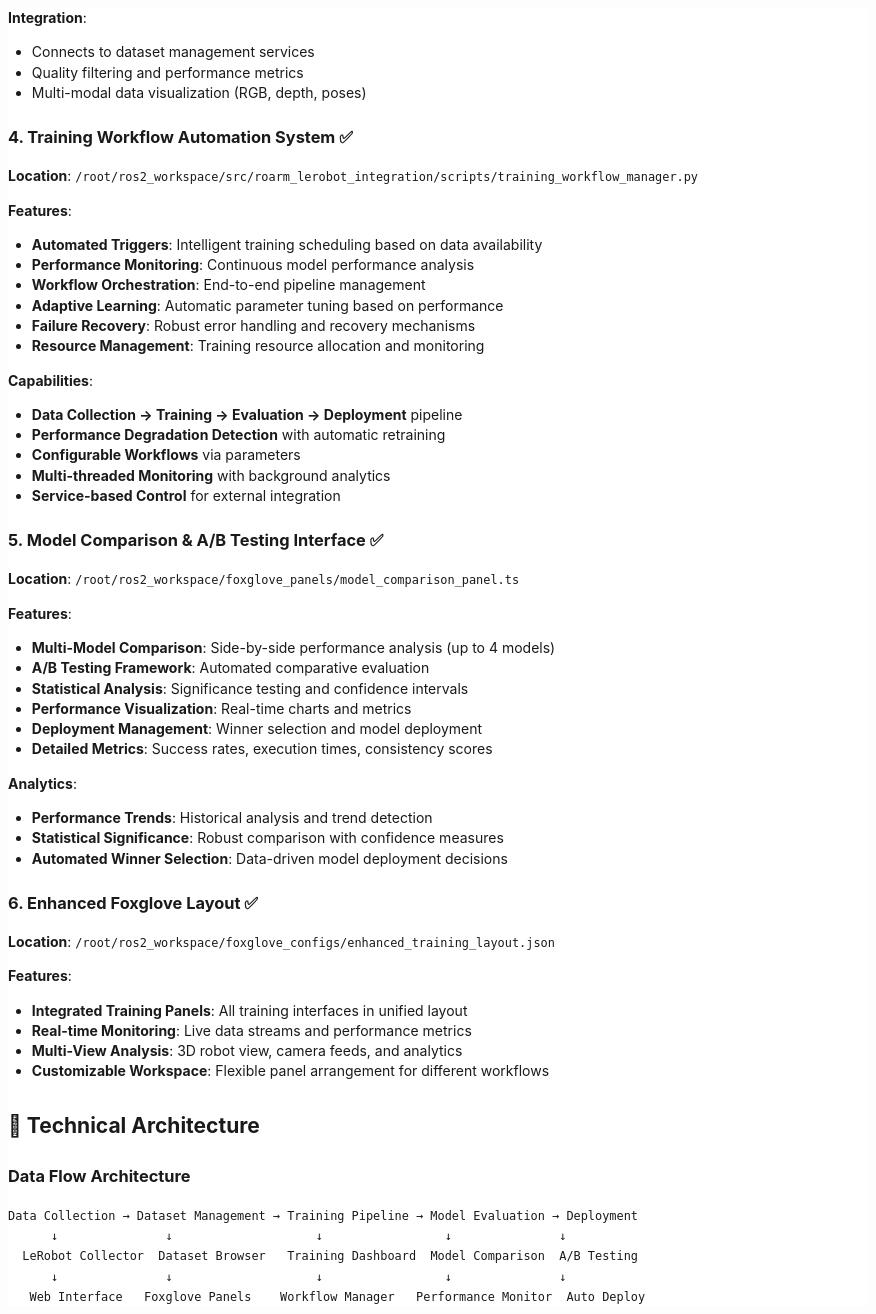 **Integration**:
- Connects to dataset management services
- Quality filtering and performance metrics
- Multi-modal data visualization (RGB, depth, poses)

### 4. **Training Workflow Automation System** ✅
**Location**: `/root/ros2_workspace/src/roarm_lerobot_integration/scripts/training_workflow_manager.py`

**Features**:
- **Automated Triggers**: Intelligent training scheduling based on data availability
- **Performance Monitoring**: Continuous model performance analysis
- **Workflow Orchestration**: End-to-end pipeline management
- **Adaptive Learning**: Automatic parameter tuning based on performance
- **Failure Recovery**: Robust error handling and recovery mechanisms
- **Resource Management**: Training resource allocation and monitoring

**Capabilities**:
- **Data Collection → Training → Evaluation → Deployment** pipeline
- **Performance Degradation Detection** with automatic retraining
- **Configurable Workflows** via parameters
- **Multi-threaded Monitoring** with background analytics
- **Service-based Control** for external integration

### 5. **Model Comparison & A/B Testing Interface** ✅
**Location**: `/root/ros2_workspace/foxglove_panels/model_comparison_panel.ts`

**Features**:
- **Multi-Model Comparison**: Side-by-side performance analysis (up to 4 models)
- **A/B Testing Framework**: Automated comparative evaluation
- **Statistical Analysis**: Significance testing and confidence intervals
- **Performance Visualization**: Real-time charts and metrics
- **Deployment Management**: Winner selection and model deployment
- **Detailed Metrics**: Success rates, execution times, consistency scores

**Analytics**:
- **Performance Trends**: Historical analysis and trend detection
- **Statistical Significance**: Robust comparison with confidence measures
- **Automated Winner Selection**: Data-driven model deployment decisions

### 6. **Enhanced Foxglove Layout** ✅
**Location**: `/root/ros2_workspace/foxglove_configs/enhanced_training_layout.json`

**Features**:
- **Integrated Training Panels**: All training interfaces in unified layout
- **Real-time Monitoring**: Live data streams and performance metrics
- **Multi-View Analysis**: 3D robot view, camera feeds, and analytics
- **Customizable Workspace**: Flexible panel arrangement for different workflows

## 🔧 Technical Architecture

### Data Flow Architecture
```
Data Collection → Dataset Management → Training Pipeline → Model Evaluation → Deployment
      ↓               ↓                    ↓                 ↓               ↓
  LeRobot Collector  Dataset Browser   Training Dashboard  Model Comparison  A/B Testing
      ↓               ↓                    ↓                 ↓               ↓
   Web Interface   Foxglove Panels    Workflow Manager   Performance Monitor  Auto Deploy
```
